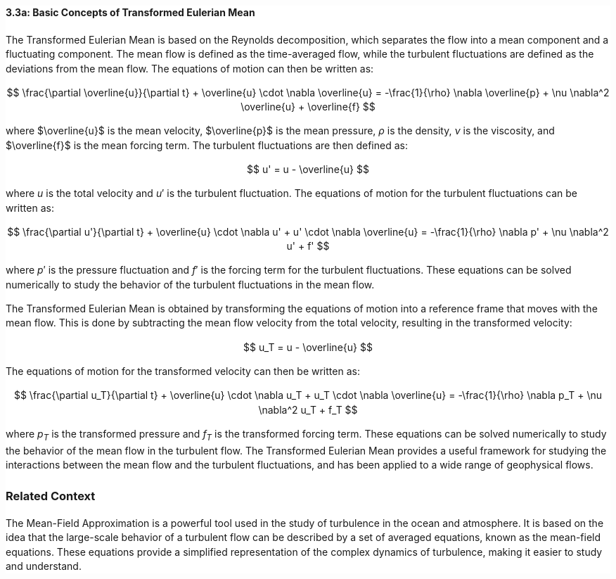 #### 3.3a: Basic Concepts of Transformed Eulerian Mean

The Transformed Eulerian Mean is based on the Reynolds decomposition, which separates the flow into a mean component and a fluctuating component. The mean flow is defined as the time-averaged flow, while the turbulent fluctuations are defined as the deviations from the mean flow. The equations of motion can then be written as:

$$
\frac{\partial \overline{u}}{\partial t} + \overline{u} \cdot \nabla \overline{u} = -\frac{1}{\rho} \nabla \overline{p} + \nu \nabla^2 \overline{u} + \overline{f}
$$

where $\overline{u}$ is the mean velocity, $\overline{p}$ is the mean pressure, $\rho$ is the density, $\nu$ is the viscosity, and $\overline{f}$ is the mean forcing term. The turbulent fluctuations are then defined as:

$$
u' = u - \overline{u}
$$

where $u$ is the total velocity and $u'$ is the turbulent fluctuation. The equations of motion for the turbulent fluctuations can be written as:

$$
\frac{\partial u'}{\partial t} + \overline{u} \cdot \nabla u' + u' \cdot \nabla \overline{u} = -\frac{1}{\rho} \nabla p' + \nu \nabla^2 u' + f'
$$

where $p'$ is the pressure fluctuation and $f'$ is the forcing term for the turbulent fluctuations. These equations can be solved numerically to study the behavior of the turbulent fluctuations in the mean flow.

The Transformed Eulerian Mean is obtained by transforming the equations of motion into a reference frame that moves with the mean flow. This is done by subtracting the mean flow velocity from the total velocity, resulting in the transformed velocity:

$$
u_T = u - \overline{u}
$$

The equations of motion for the transformed velocity can then be written as:

$$
\frac{\partial u_T}{\partial t} + \overline{u} \cdot \nabla u_T + u_T \cdot \nabla \overline{u} = -\frac{1}{\rho} \nabla p_T + \nu \nabla^2 u_T + f_T
$$

where $p_T$ is the transformed pressure and $f_T$ is the transformed forcing term. These equations can be solved numerically to study the behavior of the mean flow in the turbulent flow. The Transformed Eulerian Mean provides a useful framework for studying the interactions between the mean flow and the turbulent fluctuations, and has been applied to a wide range of geophysical flows.


### Related Context
The Mean-Field Approximation is a powerful tool used in the study of turbulence in the ocean and atmosphere. It is based on the idea that the large-scale behavior of a turbulent flow can be described by a set of averaged equations, known as the mean-field equations. These equations provide a simplified representation of the complex dynamics of turbulence, making it easier to study and understand.
